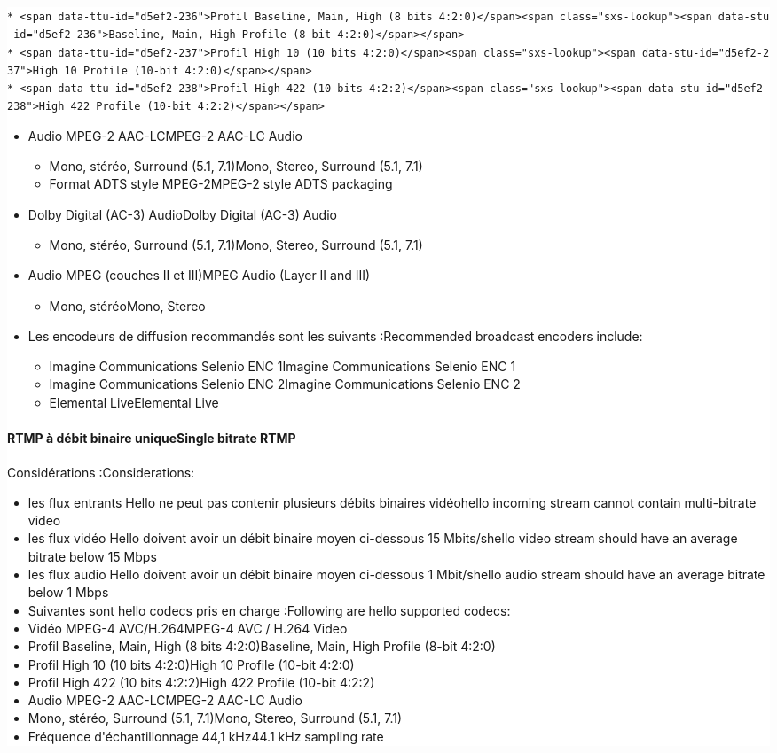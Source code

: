     * <span data-ttu-id="d5ef2-236">Profil Baseline, Main, High (8 bits 4:2:0)</span><span class="sxs-lookup"><span data-stu-id="d5ef2-236">Baseline, Main, High Profile (8-bit 4:2:0)</span></span>
    * <span data-ttu-id="d5ef2-237">Profil High 10 (10 bits 4:2:0)</span><span class="sxs-lookup"><span data-stu-id="d5ef2-237">High 10 Profile (10-bit 4:2:0)</span></span>
    * <span data-ttu-id="d5ef2-238">Profil High 422 (10 bits 4:2:2)</span><span class="sxs-lookup"><span data-stu-id="d5ef2-238">High 422 Profile (10-bit 4:2:2)</span></span>
  * <span data-ttu-id="d5ef2-239">Audio MPEG-2 AAC-LC</span><span class="sxs-lookup"><span data-stu-id="d5ef2-239">MPEG-2 AAC-LC Audio</span></span> 
    
    * <span data-ttu-id="d5ef2-240">Mono, stéréo, Surround (5.1, 7.1)</span><span class="sxs-lookup"><span data-stu-id="d5ef2-240">Mono, Stereo, Surround (5.1, 7.1)</span></span>
    * <span data-ttu-id="d5ef2-241">Format ADTS style MPEG-2</span><span class="sxs-lookup"><span data-stu-id="d5ef2-241">MPEG-2 style ADTS packaging</span></span>
  * <span data-ttu-id="d5ef2-242">Dolby Digital (AC-3) Audio</span><span class="sxs-lookup"><span data-stu-id="d5ef2-242">Dolby Digital (AC-3) Audio</span></span> 
    
    * <span data-ttu-id="d5ef2-243">Mono, stéréo, Surround (5.1, 7.1)</span><span class="sxs-lookup"><span data-stu-id="d5ef2-243">Mono, Stereo, Surround (5.1, 7.1)</span></span>
  * <span data-ttu-id="d5ef2-244">Audio MPEG (couches II et III)</span><span class="sxs-lookup"><span data-stu-id="d5ef2-244">MPEG Audio (Layer II and III)</span></span> 
    
    * <span data-ttu-id="d5ef2-245">Mono, stéréo</span><span class="sxs-lookup"><span data-stu-id="d5ef2-245">Mono, Stereo</span></span>
* <span data-ttu-id="d5ef2-246">Les encodeurs de diffusion recommandés sont les suivants :</span><span class="sxs-lookup"><span data-stu-id="d5ef2-246">Recommended broadcast encoders include:</span></span>
  
  * <span data-ttu-id="d5ef2-247">Imagine Communications Selenio ENC 1</span><span class="sxs-lookup"><span data-stu-id="d5ef2-247">Imagine Communications Selenio ENC 1</span></span>
  * <span data-ttu-id="d5ef2-248">Imagine Communications Selenio ENC 2</span><span class="sxs-lookup"><span data-stu-id="d5ef2-248">Imagine Communications Selenio ENC 2</span></span>
  * <span data-ttu-id="d5ef2-249">Elemental Live</span><span class="sxs-lookup"><span data-stu-id="d5ef2-249">Elemental Live</span></span>

#### <span data-ttu-id="d5ef2-250"><a id="single_bitrate_RTMP"></a>RTMP à débit binaire unique</span><span class="sxs-lookup"><span data-stu-id="d5ef2-250"><a id="single_bitrate_RTMP"></a>Single bitrate RTMP</span></span>
<span data-ttu-id="d5ef2-251">Considérations :</span><span class="sxs-lookup"><span data-stu-id="d5ef2-251">Considerations:</span></span>

* <span data-ttu-id="d5ef2-252">les flux entrants Hello ne peut pas contenir plusieurs débits binaires vidéo</span><span class="sxs-lookup"><span data-stu-id="d5ef2-252">hello incoming stream cannot contain multi-bitrate video</span></span>
* <span data-ttu-id="d5ef2-253">les flux vidéo Hello doivent avoir un débit binaire moyen ci-dessous 15 Mbits/s</span><span class="sxs-lookup"><span data-stu-id="d5ef2-253">hello video stream should have an average bitrate below 15 Mbps</span></span>
* <span data-ttu-id="d5ef2-254">les flux audio Hello doivent avoir un débit binaire moyen ci-dessous 1 Mbit/s</span><span class="sxs-lookup"><span data-stu-id="d5ef2-254">hello audio stream should have an average bitrate below 1 Mbps</span></span>
* <span data-ttu-id="d5ef2-255">Suivantes sont hello codecs pris en charge :</span><span class="sxs-lookup"><span data-stu-id="d5ef2-255">Following are hello supported codecs:</span></span>
* <span data-ttu-id="d5ef2-256">Vidéo MPEG-4 AVC/H.264</span><span class="sxs-lookup"><span data-stu-id="d5ef2-256">MPEG-4 AVC / H.264 Video</span></span>
* <span data-ttu-id="d5ef2-257">Profil Baseline, Main, High (8 bits 4:2:0)</span><span class="sxs-lookup"><span data-stu-id="d5ef2-257">Baseline, Main, High Profile (8-bit 4:2:0)</span></span>
* <span data-ttu-id="d5ef2-258">Profil High 10 (10 bits 4:2:0)</span><span class="sxs-lookup"><span data-stu-id="d5ef2-258">High 10 Profile (10-bit 4:2:0)</span></span>
* <span data-ttu-id="d5ef2-259">Profil High 422 (10 bits 4:2:2)</span><span class="sxs-lookup"><span data-stu-id="d5ef2-259">High 422 Profile (10-bit 4:2:2)</span></span>
* <span data-ttu-id="d5ef2-260">Audio MPEG-2 AAC-LC</span><span class="sxs-lookup"><span data-stu-id="d5ef2-260">MPEG-2 AAC-LC Audio</span></span>
* <span data-ttu-id="d5ef2-261">Mono, stéréo, Surround (5.1, 7.1)</span><span class="sxs-lookup"><span data-stu-id="d5ef2-261">Mono, Stereo, Surround (5.1, 7.1)</span></span>
* <span data-ttu-id="d5ef2-262">Fréquence d'échantillonnage 44,1 kHz</span><span class="sxs-lookup"><span data-stu-id="d5ef2-262">44.1 kHz sampling rate</span></span>
